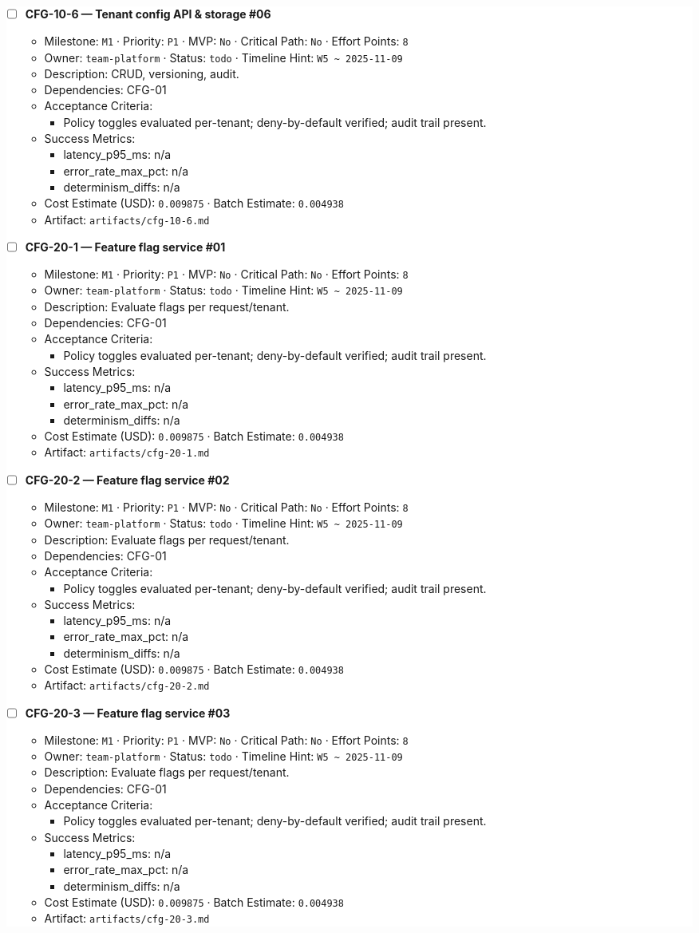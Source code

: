 - [ ] **CFG-10-6 — Tenant config API & storage #06**
  - Milestone: `M1` · Priority: `P1` · MVP: `No` · Critical Path: `No` · Effort Points: `8`
  - Owner: `team-platform` · Status: `todo` · Timeline Hint: `W5 ~ 2025-11-09`
  - Description: CRUD, versioning, audit.
  - Dependencies: CFG-01
  - Acceptance Criteria:
    - Policy toggles evaluated per-tenant; deny-by-default verified; audit trail present.
  - Success Metrics:
    - latency_p95_ms: n/a
    - error_rate_max_pct: n/a
    - determinism_diffs: n/a
  - Cost Estimate (USD): `0.009875` · Batch Estimate: `0.004938`
  - Artifact: `artifacts/cfg-10-6.md`

- [ ] **CFG-20-1 — Feature flag service #01**
  - Milestone: `M1` · Priority: `P1` · MVP: `No` · Critical Path: `No` · Effort Points: `8`
  - Owner: `team-platform` · Status: `todo` · Timeline Hint: `W5 ~ 2025-11-09`
  - Description: Evaluate flags per request/tenant.
  - Dependencies: CFG-01
  - Acceptance Criteria:
    - Policy toggles evaluated per-tenant; deny-by-default verified; audit trail present.
  - Success Metrics:
    - latency_p95_ms: n/a
    - error_rate_max_pct: n/a
    - determinism_diffs: n/a
  - Cost Estimate (USD): `0.009875` · Batch Estimate: `0.004938`
  - Artifact: `artifacts/cfg-20-1.md`

- [ ] **CFG-20-2 — Feature flag service #02**
  - Milestone: `M1` · Priority: `P1` · MVP: `No` · Critical Path: `No` · Effort Points: `8`
  - Owner: `team-platform` · Status: `todo` · Timeline Hint: `W5 ~ 2025-11-09`
  - Description: Evaluate flags per request/tenant.
  - Dependencies: CFG-01
  - Acceptance Criteria:
    - Policy toggles evaluated per-tenant; deny-by-default verified; audit trail present.
  - Success Metrics:
    - latency_p95_ms: n/a
    - error_rate_max_pct: n/a
    - determinism_diffs: n/a
  - Cost Estimate (USD): `0.009875` · Batch Estimate: `0.004938`
  - Artifact: `artifacts/cfg-20-2.md`

- [ ] **CFG-20-3 — Feature flag service #03**
  - Milestone: `M1` · Priority: `P1` · MVP: `No` · Critical Path: `No` · Effort Points: `8`
  - Owner: `team-platform` · Status: `todo` · Timeline Hint: `W5 ~ 2025-11-09`
  - Description: Evaluate flags per request/tenant.
  - Dependencies: CFG-01
  - Acceptance Criteria:
    - Policy toggles evaluated per-tenant; deny-by-default verified; audit trail present.
  - Success Metrics:
    - latency_p95_ms: n/a
    - error_rate_max_pct: n/a
    - determinism_diffs: n/a
  - Cost Estimate (USD): `0.009875` · Batch Estimate: `0.004938`
  - Artifact: `artifacts/cfg-20-3.md`
